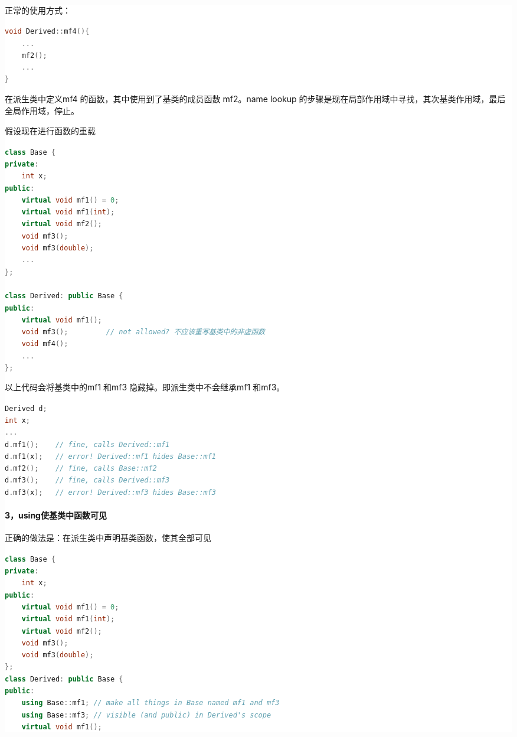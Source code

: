 正常的使用方式：

~~~C++
void Derived::mf4(){
    ...
    mf2();
    ...
}
~~~

在派生类中定义mf4 的函数，其中使用到了基类的成员函数 mf2。name lookup 的步骤是现在局部作用域中寻找，其次基类作用域，最后全局作用域，停止。

假设现在进行函数的重载

~~~~C++
class Base {
private:
    int x;
public:
    virtual void mf1() = 0;
    virtual void mf1(int);
    virtual void mf2();
    void mf3();
    void mf3(double);
    ...
};

class Derived: public Base {
public:
    virtual void mf1();
    void mf3();			// not allowed? 不应该重写基类中的非虚函数
    void mf4();
    ...
};
~~~~

以上代码会将基类中的mf1 和mf3 隐藏掉。即派生类中不会继承mf1 和mf3。

~~~C++
Derived d;
int x;
...
d.mf1(); 	// fine, calls Derived::mf1
d.mf1(x); 	// error! Derived::mf1 hides Base::mf1
d.mf2(); 	// fine, calls Base::mf2
d.mf3(); 	// fine, calls Derived::mf3
d.mf3(x); 	// error! Derived::mf3 hides Base::mf3
~~~

#### 3，using使基类中函数可见

正确的做法是：在派生类中声明基类函数，使其全部可见

~~~c++
class Base {
private:
	int x;
public:
    virtual void mf1() = 0;
    virtual void mf1(int);
    virtual void mf2();
    void mf3();
    void mf3(double);
};
class Derived: public Base {
public:
    using Base::mf1; // make all things in Base named mf1 and mf3
    using Base::mf3; // visible (and public) in Derived's scope
    virtual void mf1();
~~~